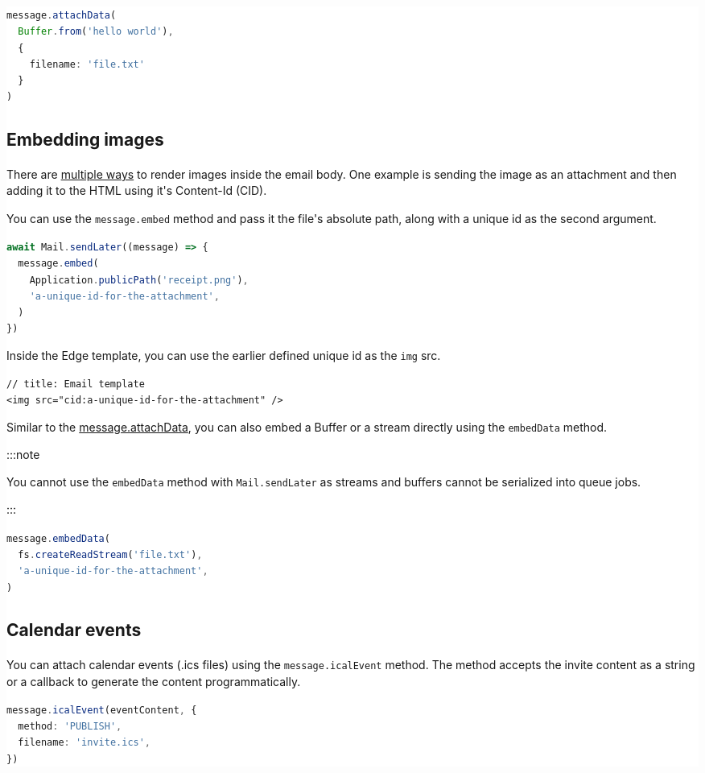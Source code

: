 ```ts
message.attachData(
  Buffer.from('hello world'),
  {
    filename: 'file.txt'
  }
)
```

## Embedding images
There are [multiple ways](https://blog.mailtrap.io/embedding-images-in-html-email-have-the-rules-changed) to render images inside the email body. One example is sending the image as an attachment and then adding it to the HTML using it's Content-Id (CID).

You can use the `message.embed` method and pass it the file's absolute path, along with a unique id as the second argument.

```ts
await Mail.sendLater((message) => {
  message.embed(
    Application.publicPath('receipt.png'),
    'a-unique-id-for-the-attachment',
  )
})
```

Inside the Edge template, you can use the earlier defined unique id as the `img` src.

```edge
// title: Email template
<img src="cid:a-unique-id-for-the-attachment" />
```

Similar to the [message.attachData](#streams-and-buffers-as-attachments), you can also embed a Buffer or a stream directly using the `embedData` method.

:::note

You cannot use the `embedData` method with `Mail.sendLater` as streams and buffers cannot be serialized into queue jobs.

:::

```ts
message.embedData(
  fs.createReadStream('file.txt'),
  'a-unique-id-for-the-attachment',
)
```

## Calendar events
You can attach calendar events (.ics files) using the `message.icalEvent` method. The method accepts the invite content as a string or a callback to generate the content programmatically.

```ts
message.icalEvent(eventContent, {
  method: 'PUBLISH',
  filename: 'invite.ics',
})
```

